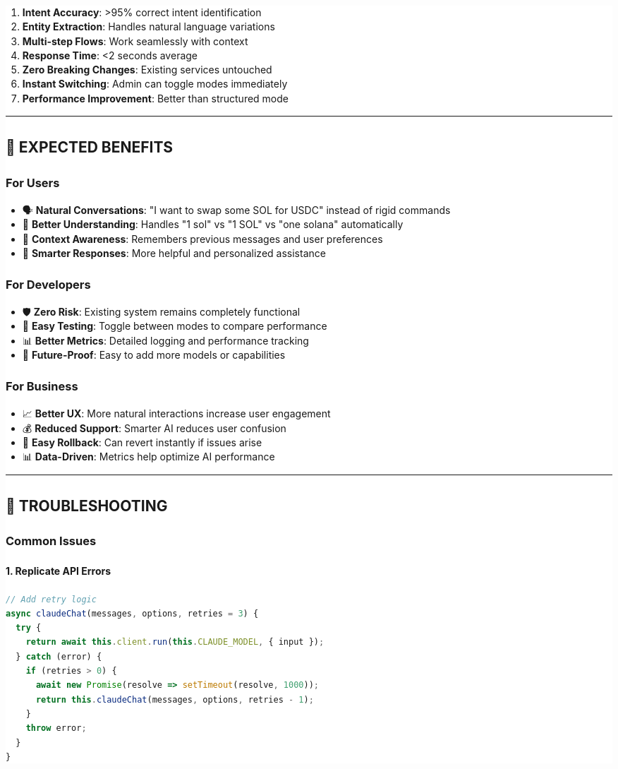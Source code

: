 1. **Intent Accuracy**: >95% correct intent identification
2. **Entity Extraction**: Handles natural language variations
3. **Multi-step Flows**: Work seamlessly with context
4. **Response Time**: <2 seconds average
5. **Zero Breaking Changes**: Existing services untouched
6. **Instant Switching**: Admin can toggle modes immediately
7. **Performance Improvement**: Better than structured mode

---

## 🎯 **EXPECTED BENEFITS**

### **For Users**
- 🗣️ **Natural Conversations**: "I want to swap some SOL for USDC" instead of rigid commands
- 🧠 **Better Understanding**: Handles "1 sol" vs "1 SOL" vs "one solana" automatically
- 🔄 **Context Awareness**: Remembers previous messages and user preferences
- 🎯 **Smarter Responses**: More helpful and personalized assistance

### **For Developers**
- 🛡️ **Zero Risk**: Existing system remains completely functional
- 🔧 **Easy Testing**: Toggle between modes to compare performance
- 📊 **Better Metrics**: Detailed logging and performance tracking
- 🚀 **Future-Proof**: Easy to add more models or capabilities

### **For Business**
- 📈 **Better UX**: More natural interactions increase user engagement
- 💰 **Reduced Support**: Smarter AI reduces user confusion
- 🔄 **Easy Rollback**: Can revert instantly if issues arise
- 📊 **Data-Driven**: Metrics help optimize AI performance

---

## 🔧 **TROUBLESHOOTING**

### **Common Issues**

#### **1. Replicate API Errors**
```typescript
// Add retry logic
async claudeChat(messages, options, retries = 3) {
  try {
    return await this.client.run(this.CLAUDE_MODEL, { input });
  } catch (error) {
    if (retries > 0) {
      await new Promise(resolve => setTimeout(resolve, 1000));
      return this.claudeChat(messages, options, retries - 1);
    }
    throw error;
  }
}
```

